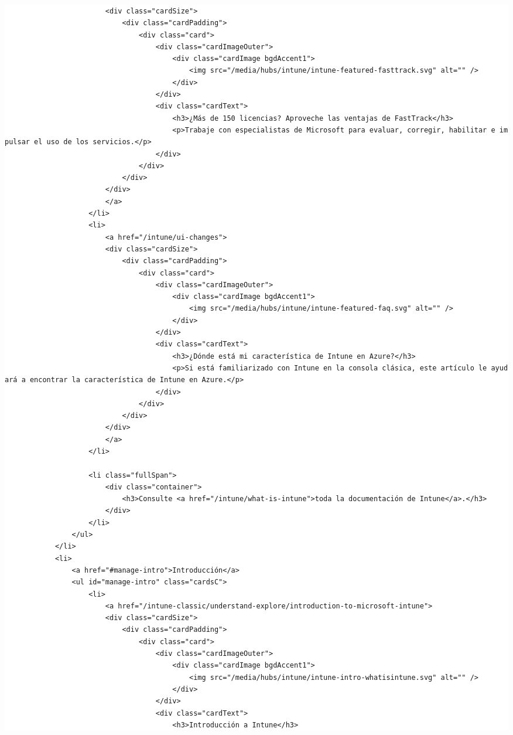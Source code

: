                             <div class="cardSize">
                                <div class="cardPadding">
                                    <div class="card">
                                        <div class="cardImageOuter">
                                            <div class="cardImage bgdAccent1">
                                                <img src="/media/hubs/intune/intune-featured-fasttrack.svg" alt="" />
                                            </div>
                                        </div>
                                        <div class="cardText">
                                            <h3>¿Más de 150 licencias? Aproveche las ventajas de FastTrack</h3>
                                            <p>Trabaje con especialistas de Microsoft para evaluar, corregir, habilitar e impulsar el uso de los servicios.</p>
                                        </div>
                                    </div>
                                </div>
                            </div>
                            </a>
                        </li>
                        <li>
                            <a href="/intune/ui-changes">
                            <div class="cardSize">
                                <div class="cardPadding">
                                    <div class="card">
                                        <div class="cardImageOuter">
                                            <div class="cardImage bgdAccent1">
                                                <img src="/media/hubs/intune/intune-featured-faq.svg" alt="" />
                                            </div>
                                        </div>
                                        <div class="cardText">
                                            <h3>¿Dónde está mi característica de Intune en Azure?</h3>
                                            <p>Si está familiarizado con Intune en la consola clásica, este artículo le ayudará a encontrar la característica de Intune en Azure.</p>
                                        </div>
                                    </div>
                                </div>
                            </div>
                            </a>
                        </li>

                        <li class="fullSpan">
                            <div class="container">
                                <h3>Consulte <a href="/intune/what-is-intune">toda la documentación de Intune</a>.</h3>
                            </div>
                        </li>
                    </ul>
                </li>
                <li>
                    <a href="#manage-intro">Introducción</a>
                    <ul id="manage-intro" class="cardsC">
                        <li>
                            <a href="/intune-classic/understand-explore/introduction-to-microsoft-intune">
                            <div class="cardSize">
                                <div class="cardPadding">
                                    <div class="card">
                                        <div class="cardImageOuter">
                                            <div class="cardImage bgdAccent1">
                                                <img src="/media/hubs/intune/intune-intro-whatisintune.svg" alt="" />
                                            </div>
                                        </div>
                                        <div class="cardText">
                                            <h3>Introducción a Intune</h3>